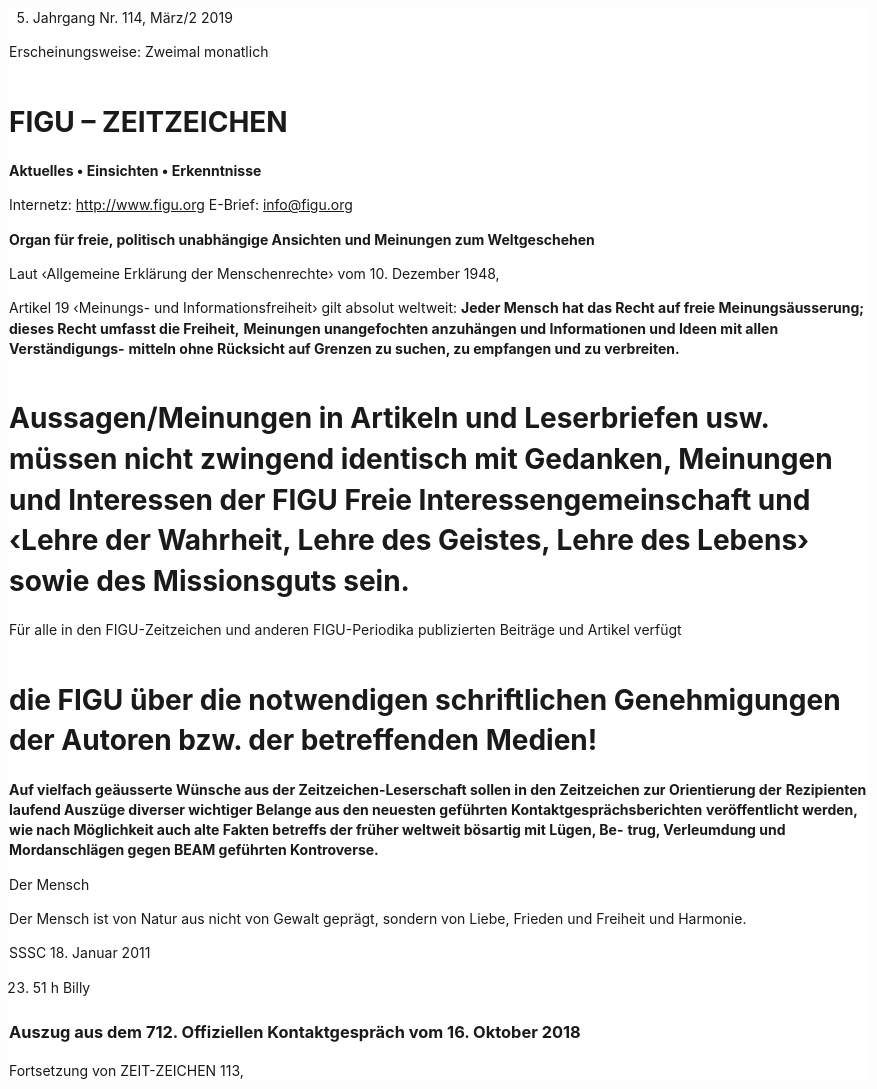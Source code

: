 5. Jahrgang
Nr. 114, März/2 2019


Erscheinungsweise:
Zweimal monatlich


# FIGU – ZEITZEICHEN

**Aktuelles • Einsichten • Erkenntnisse**

Internetz: http://www.figu.org
E-Brief:  info@figu.org


**Organ für freie, politisch unabhängige Ansichten und Meinungen zum Weltgeschehen**

Laut ‹Allgemeine Erklärung der Menschenrechte› vom 10. Dezember 1948,

Artikel 19 ‹Meinungs- und Informationsfreiheit› gilt absolut weltweit:
**Jeder Mensch hat das Recht auf freie Meinungsäusserung; dieses Recht umfasst die Freiheit,**
**Meinungen unangefochten anzuhängen und Informationen und Ideen mit allen Verständigungs-**
**mitteln ohne Rücksicht auf Grenzen zu suchen, zu empfangen und zu verbreiten.**

Aussagen/Meinungen in Artikeln und Leserbriefen usw. müssen nicht zwingend identisch mit Gedanken, Meinungen und Interessen
der FIGU Freie Interessengemeinschaft und ‹Lehre der Wahrheit, Lehre des Geistes, Lehre des Lebens› sowie des Missionsguts sein.
==================================================================================
Für alle in den FIGU-Zeitzeichen und anderen FIGU-Periodika publizierten Beiträge und Artikel verfügt

die FIGU über die notwendigen schriftlichen Genehmigungen der Autoren bzw. der betreffenden Medien!
==================================================================================
**Auf vielfach geäusserte Wünsche aus der Zeitzeichen-Leserschaft sollen in den Zeitzeichen zur Orientierung der**
**Rezipienten laufend Auszüge diverser wichtiger Belange aus den neuesten geführten Kontaktgesprächsberichten**
**veröffentlicht werden, wie nach Möglichkeit auch alte Fakten betreffs der früher weltweit bösartig mit Lügen, Be-**
**trug, Verleumdung und Mordanschlägen gegen BEAM geführten Kontroverse.**

Der Mensch

Der Mensch ist von
Natur aus nicht von
Gewalt geprägt, sondern
von Liebe, Frieden und
Freiheit und Harmonie.

SSSC 18. Januar 2011

23. 51 h  Billy

### Auszug aus dem 712. Offiziellen Kontaktgespräch vom 16. Oktober 2018
Fortsetzung von ZEIT-ZEICHEN 113,
